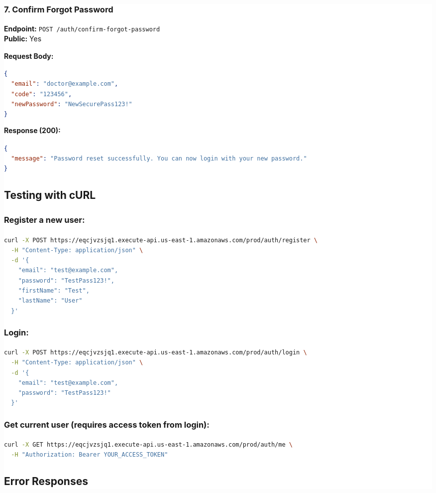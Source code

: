 ### 7. Confirm Forgot Password
**Endpoint:** `POST /auth/confirm-forgot-password`  
**Public:** Yes

**Request Body:**
```json
{
  "email": "doctor@example.com",
  "code": "123456",
  "newPassword": "NewSecurePass123!"
}
```

**Response (200):**
```json
{
  "message": "Password reset successfully. You can now login with your new password."
}
```

## Testing with cURL

### Register a new user:
```bash
curl -X POST https://eqcjvzsjq1.execute-api.us-east-1.amazonaws.com/prod/auth/register \
  -H "Content-Type: application/json" \
  -d '{
    "email": "test@example.com",
    "password": "TestPass123!",
    "firstName": "Test",
    "lastName": "User"
  }'
```

### Login:
```bash
curl -X POST https://eqcjvzsjq1.execute-api.us-east-1.amazonaws.com/prod/auth/login \
  -H "Content-Type: application/json" \
  -d '{
    "email": "test@example.com",
    "password": "TestPass123!"
  }'
```

### Get current user (requires access token from login):
```bash
curl -X GET https://eqcjvzsjq1.execute-api.us-east-1.amazonaws.com/prod/auth/me \
  -H "Authorization: Bearer YOUR_ACCESS_TOKEN"
```

## Error Responses

